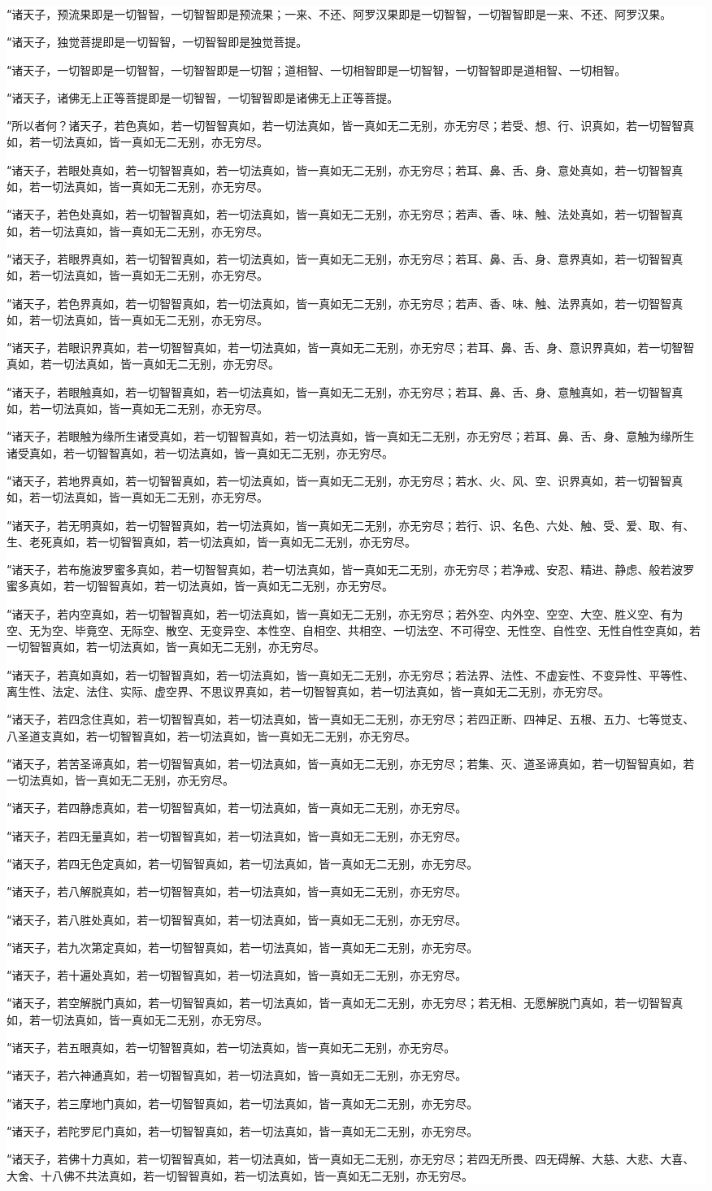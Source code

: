 “诸天子，预流果即是一切智智，一切智智即是预流果；一来、不还、阿罗汉果即是一切智智，一切智智即是一来、不还、阿罗汉果。

“诸天子，独觉菩提即是一切智智，一切智智即是独觉菩提。

“诸天子，一切智即是一切智智，一切智智即是一切智；道相智、一切相智即是一切智智，一切智智即是道相智、一切相智。

“诸天子，诸佛无上正等菩提即是一切智智，一切智智即是诸佛无上正等菩提。

“所以者何？诸天子，若色真如，若一切智智真如，若一切法真如，皆一真如无二无别，亦无穷尽；若受、想、行、识真如，若一切智智真如，若一切法真如，皆一真如无二无别，亦无穷尽。

“诸天子，若眼处真如，若一切智智真如，若一切法真如，皆一真如无二无别，亦无穷尽；若耳、鼻、舌、身、意处真如，若一切智智真如，若一切法真如，皆一真如无二无别，亦无穷尽。

“诸天子，若色处真如，若一切智智真如，若一切法真如，皆一真如无二无别，亦无穷尽；若声、香、味、触、法处真如，若一切智智真如，若一切法真如，皆一真如无二无别，亦无穷尽。

“诸天子，若眼界真如，若一切智智真如，若一切法真如，皆一真如无二无别，亦无穷尽；若耳、鼻、舌、身、意界真如，若一切智智真如，若一切法真如，皆一真如无二无别，亦无穷尽。

“诸天子，若色界真如，若一切智智真如，若一切法真如，皆一真如无二无别，亦无穷尽；若声、香、味、触、法界真如，若一切智智真如，若一切法真如，皆一真如无二无别，亦无穷尽。

“诸天子，若眼识界真如，若一切智智真如，若一切法真如，皆一真如无二无别，亦无穷尽；若耳、鼻、舌、身、意识界真如，若一切智智真如，若一切法真如，皆一真如无二无别，亦无穷尽。

“诸天子，若眼触真如，若一切智智真如，若一切法真如，皆一真如无二无别，亦无穷尽；若耳、鼻、舌、身、意触真如，若一切智智真如，若一切法真如，皆一真如无二无别，亦无穷尽。

“诸天子，若眼触为缘所生诸受真如，若一切智智真如，若一切法真如，皆一真如无二无别，亦无穷尽；若耳、鼻、舌、身、意触为缘所生诸受真如，若一切智智真如，若一切法真如，皆一真如无二无别，亦无穷尽。

“诸天子，若地界真如，若一切智智真如，若一切法真如，皆一真如无二无别，亦无穷尽；若水、火、风、空、识界真如，若一切智智真如，若一切法真如，皆一真如无二无别，亦无穷尽。

“诸天子，若无明真如，若一切智智真如，若一切法真如，皆一真如无二无别，亦无穷尽；若行、识、名色、六处、触、受、爱、取、有、生、老死真如，若一切智智真如，若一切法真如，皆一真如无二无别，亦无穷尽。

“诸天子，若布施波罗蜜多真如，若一切智智真如，若一切法真如，皆一真如无二无别，亦无穷尽；若净戒、安忍、精进、静虑、般若波罗蜜多真如，若一切智智真如，若一切法真如，皆一真如无二无别，亦无穷尽。

“诸天子，若内空真如，若一切智智真如，若一切法真如，皆一真如无二无别，亦无穷尽；若外空、内外空、空空、大空、胜义空、有为空、无为空、毕竟空、无际空、散空、无变异空、本性空、自相空、共相空、一切法空、不可得空、无性空、自性空、无性自性空真如，若一切智智真如，若一切法真如，皆一真如无二无别，亦无穷尽。

“诸天子，若真如真如，若一切智智真如，若一切法真如，皆一真如无二无别，亦无穷尽；若法界、法性、不虚妄性、不变异性、平等性、离生性、法定、法住、实际、虚空界、不思议界真如，若一切智智真如，若一切法真如，皆一真如无二无别，亦无穷尽。

“诸天子，若四念住真如，若一切智智真如，若一切法真如，皆一真如无二无别，亦无穷尽；若四正断、四神足、五根、五力、七等觉支、八圣道支真如，若一切智智真如，若一切法真如，皆一真如无二无别，亦无穷尽。

“诸天子，若苦圣谛真如，若一切智智真如，若一切法真如，皆一真如无二无别，亦无穷尽；若集、灭、道圣谛真如，若一切智智真如，若一切法真如，皆一真如无二无别，亦无穷尽。

“诸天子，若四静虑真如，若一切智智真如，若一切法真如，皆一真如无二无别，亦无穷尽。

“诸天子，若四无量真如，若一切智智真如，若一切法真如，皆一真如无二无别，亦无穷尽。

“诸天子，若四无色定真如，若一切智智真如，若一切法真如，皆一真如无二无别，亦无穷尽。

“诸天子，若八解脱真如，若一切智智真如，若一切法真如，皆一真如无二无别，亦无穷尽。

“诸天子，若八胜处真如，若一切智智真如，若一切法真如，皆一真如无二无别，亦无穷尽。

“诸天子，若九次第定真如，若一切智智真如，若一切法真如，皆一真如无二无别，亦无穷尽。

“诸天子，若十遍处真如，若一切智智真如，若一切法真如，皆一真如无二无别，亦无穷尽。

“诸天子，若空解脱门真如，若一切智智真如，若一切法真如，皆一真如无二无别，亦无穷尽；若无相、无愿解脱门真如，若一切智智真如，若一切法真如，皆一真如无二无别，亦无穷尽。

“诸天子，若五眼真如，若一切智智真如，若一切法真如，皆一真如无二无别，亦无穷尽。

“诸天子，若六神通真如，若一切智智真如，若一切法真如，皆一真如无二无别，亦无穷尽。

“诸天子，若三摩地门真如，若一切智智真如，若一切法真如，皆一真如无二无别，亦无穷尽。

“诸天子，若陀罗尼门真如，若一切智智真如，若一切法真如，皆一真如无二无别，亦无穷尽。

“诸天子，若佛十力真如，若一切智智真如，若一切法真如，皆一真如无二无别，亦无穷尽；若四无所畏、四无碍解、大慈、大悲、大喜、大舍、十八佛不共法真如，若一切智智真如，若一切法真如，皆一真如无二无别，亦无穷尽。
